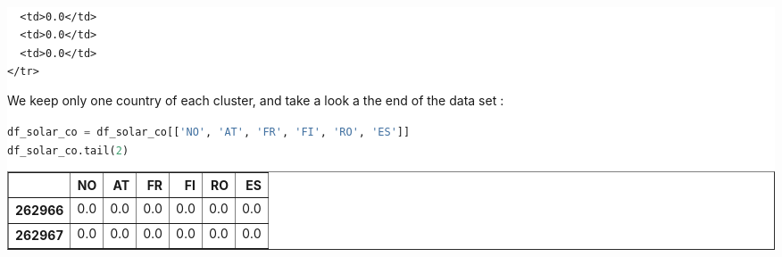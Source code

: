       <td>0.0</td>
      <td>0.0</td>
      <td>0.0</td>
    </tr>
  </tbody>
</table>
</div>



We keep only one country of each cluster, and take a look a the end of the data set :


```python
df_solar_co = df_solar_co[['NO', 'AT', 'FR', 'FI', 'RO', 'ES']]
df_solar_co.tail(2)
```




<div>
<style scoped>
    .dataframe tbody tr th:only-of-type {
        vertical-align: middle;
    }

    .dataframe tbody tr th {
        vertical-align: top;
    }

    .dataframe thead th {
        text-align: right;
    }
</style>
<table border="1" class="dataframe">
  <thead>
    <tr style="text-align: right;">
      <th></th>
      <th>NO</th>
      <th>AT</th>
      <th>FR</th>
      <th>FI</th>
      <th>RO</th>
      <th>ES</th>
    </tr>
  </thead>
  <tbody>
    <tr>
      <th>262966</th>
      <td>0.0</td>
      <td>0.0</td>
      <td>0.0</td>
      <td>0.0</td>
      <td>0.0</td>
      <td>0.0</td>
    </tr>
    <tr>
      <th>262967</th>
      <td>0.0</td>
      <td>0.0</td>
      <td>0.0</td>
      <td>0.0</td>
      <td>0.0</td>
      <td>0.0</td>
    </tr>
  </tbody>
</table>
</div>